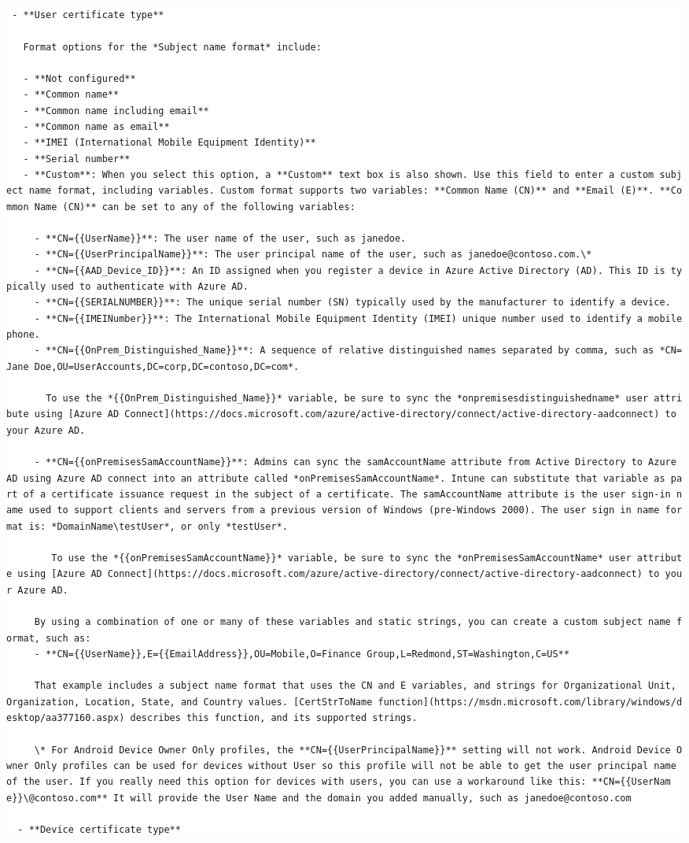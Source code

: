      - **User certificate type**

       Format options for the *Subject name format* include:

       - **Not configured**
       - **Common name**
       - **Common name including email**
       - **Common name as email**
       - **IMEI (International Mobile Equipment Identity)**
       - **Serial number**
       - **Custom**: When you select this option, a **Custom** text box is also shown. Use this field to enter a custom subject name format, including variables. Custom format supports two variables: **Common Name (CN)** and **Email (E)**. **Common Name (CN)** can be set to any of the following variables:

         - **CN={{UserName}}**: The user name of the user, such as janedoe.
         - **CN={{UserPrincipalName}}**: The user principal name of the user, such as janedoe@contoso.com.\*
         - **CN={{AAD_Device_ID}}**: An ID assigned when you register a device in Azure Active Directory (AD). This ID is typically used to authenticate with Azure AD.
         - **CN={{SERIALNUMBER}}**: The unique serial number (SN) typically used by the manufacturer to identify a device.
         - **CN={{IMEINumber}}**: The International Mobile Equipment Identity (IMEI) unique number used to identify a mobile phone.
         - **CN={{OnPrem_Distinguished_Name}}**: A sequence of relative distinguished names separated by comma, such as *CN=Jane Doe,OU=UserAccounts,DC=corp,DC=contoso,DC=com*.

           To use the *{{OnPrem_Distinguished_Name}}* variable, be sure to sync the *onpremisesdistinguishedname* user attribute using [Azure AD Connect](https://docs.microsoft.com/azure/active-directory/connect/active-directory-aadconnect) to your Azure AD.

         - **CN={{onPremisesSamAccountName}}**: Admins can sync the samAccountName attribute from Active Directory to Azure AD using Azure AD connect into an attribute called *onPremisesSamAccountName*. Intune can substitute that variable as part of a certificate issuance request in the subject of a certificate. The samAccountName attribute is the user sign-in name used to support clients and servers from a previous version of Windows (pre-Windows 2000). The user sign in name format is: *DomainName\testUser*, or only *testUser*.

            To use the *{{onPremisesSamAccountName}}* variable, be sure to sync the *onPremisesSamAccountName* user attribute using [Azure AD Connect](https://docs.microsoft.com/azure/active-directory/connect/active-directory-aadconnect) to your Azure AD.

         By using a combination of one or many of these variables and static strings, you can create a custom subject name format, such as:  
         - **CN={{UserName}},E={{EmailAddress}},OU=Mobile,O=Finance Group,L=Redmond,ST=Washington,C=US**

         That example includes a subject name format that uses the CN and E variables, and strings for Organizational Unit, Organization, Location, State, and Country values. [CertStrToName function](https://msdn.microsoft.com/library/windows/desktop/aa377160.aspx) describes this function, and its supported strings.
         
         \* For Android Device Owner Only profiles, the **CN={{UserPrincipalName}}** setting will not work. Android Device Owner Only profiles can be used for devices without User so this profile will not be able to get the user principal name of the user. If you really need this option for devices with users, you can use a workaround like this: **CN={{UserName}}\@contoso.com** It will provide the User Name and the domain you added manually, such as janedoe@contoso.com

      - **Device certificate type**
